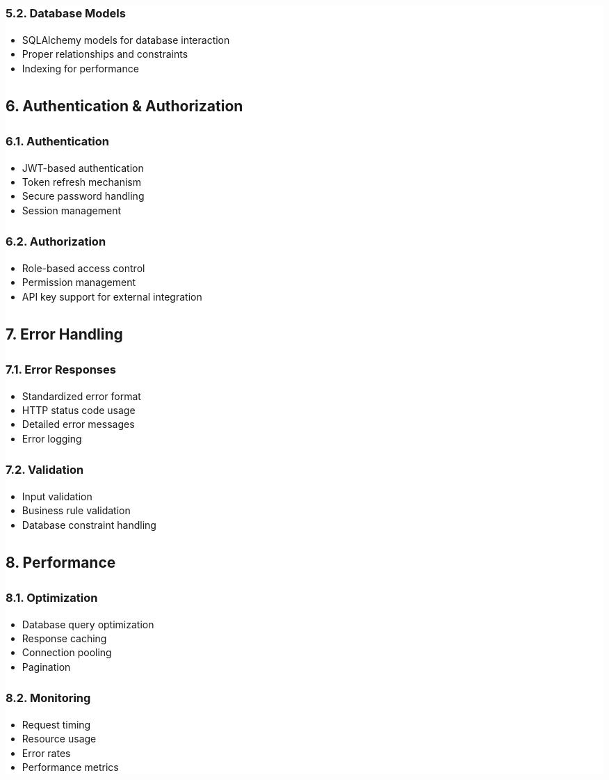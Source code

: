 ### 5.2. Database Models

* SQLAlchemy models for database interaction
* Proper relationships and constraints
* Indexing for performance

## 6. Authentication & Authorization

### 6.1. Authentication

* JWT-based authentication
* Token refresh mechanism
* Secure password handling
* Session management

### 6.2. Authorization

* Role-based access control
* Permission management
* API key support for external integration

## 7. Error Handling

### 7.1. Error Responses

* Standardized error format
* HTTP status code usage
* Detailed error messages
* Error logging

### 7.2. Validation

* Input validation
* Business rule validation
* Database constraint handling

## 8. Performance

### 8.1. Optimization

* Database query optimization
* Response caching
* Connection pooling
* Pagination

### 8.2. Monitoring

* Request timing
* Resource usage
* Error rates
* Performance metrics

